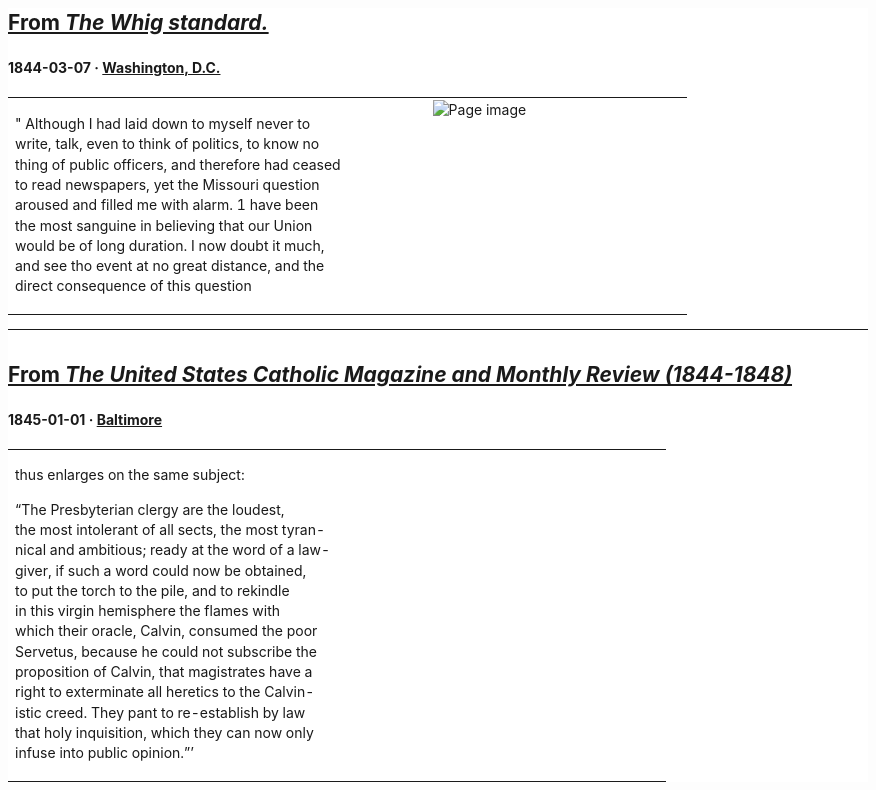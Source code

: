 
## [From _The Whig standard._](https://www.loc.gov/resource/sn82016317/1844-03-07/ed-1/?sp=2)

#### 1844-03-07 &middot; [Washington, D.C.](http://dbpedia.org/resource/Washington%2C_D.C.)

<table style="width: 100%;"><tr><td style="width: 50%">

  
&quot; Although I had laid down to myself never to  
write, talk, even to think of politics, to know no­  
thing of public officers, and therefore had ceased  
to read newspapers, yet the Missouri question  
aroused and filled me with alarm. 1 have been  
the most sanguine in believing that our Union  
would be of long duration. I now doubt it much,  
and see tho event at no great distance, and the  
direct consequence of this question
</td><td style="width: 50%; max-height: 75%; margin: auto; display: block;">
<img alt="Page image" src="https://tile.loc.gov/image-services/iiif/service:ndnp:dlc:batch_dlc_firedrake_ver01:data:sn82016317:00415661642:1844030701:0438/pct:23.830409356725145,88.05099201005476,18.15911306042885,5.884729329383248/!600,600/0/default.jpg"/>
</td>
</tr></table>

---

## [From _The United States Catholic Magazine and Monthly Review (1844-1848)_](https://archive.org/details/sim_united-states-catholic-magazine_1845-01_4/page/n7/mode/1up?view=theater)

#### 1845-01-01 &middot; [Baltimore](http://dbpedia.org/resource/Baltimore)

<table style="width: 100%;"><tr><td style="width: 50%">

  
thus enlarges on the same subject:  
  
“The Presbyterian clergy are the loudest,  
the most intolerant of all sects, the most tyran-  
nical and ambitious; ready at the word of a law-  
giver, if such a word could now be obtained,  
to put the torch to the pile, and to rekindle  
in this virgin hemisphere the flames with  
which their oracle, Calvin, consumed the poor  
Servetus, because he could not subscribe the  
proposition of Calvin, that magistrates have a  
right to exterminate all heretics to the Calvin-  
istic creed. They pant to re-establish by law  
that holy inquisition, which they can now only  
infuse into public opinion.”’  
  